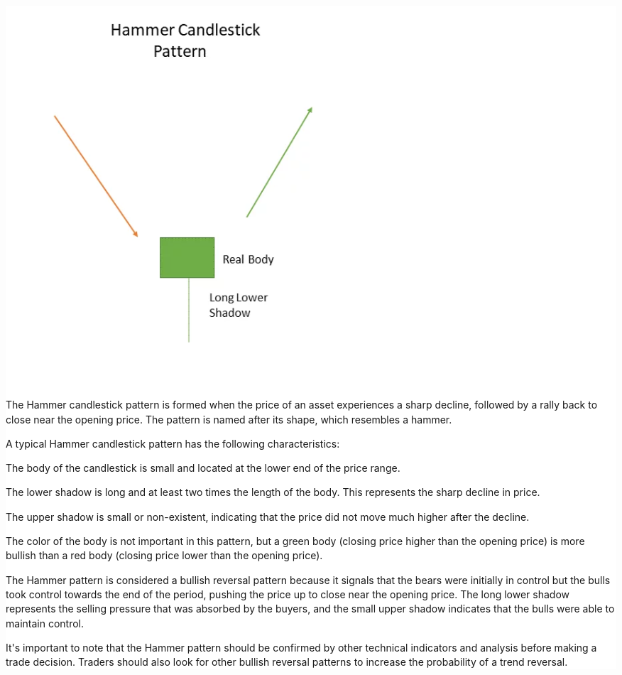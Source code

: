 ![Hammer](images/hammer.png)

The Hammer candlestick pattern is formed when the price of an asset experiences a sharp decline, followed by a rally back to close near the opening price. The pattern is named after its shape, which resembles a hammer.

A typical Hammer candlestick pattern has the following characteristics:

The body of the candlestick is small and located at the lower end of the price range.

The lower shadow is long and at least two times the length of the body. This represents the sharp decline in price.

The upper shadow is small or non-existent, indicating that the price did not move much higher after the decline.

The color of the body is not important in this pattern, but a green body (closing price higher than the opening price) is more bullish than a red body (closing price lower than the opening price).

The Hammer pattern is considered a bullish reversal pattern because it signals that the bears were initially in control but the bulls took control towards the end of the period, pushing the price up to close near the opening price. The long lower shadow represents the selling pressure that was absorbed by the buyers, and the small upper shadow indicates that the bulls were able to maintain control.

It's important to note that the Hammer pattern should be confirmed by other technical indicators and analysis before making a trade decision. Traders should also look for other bullish reversal patterns to increase the probability of a trend reversal.
